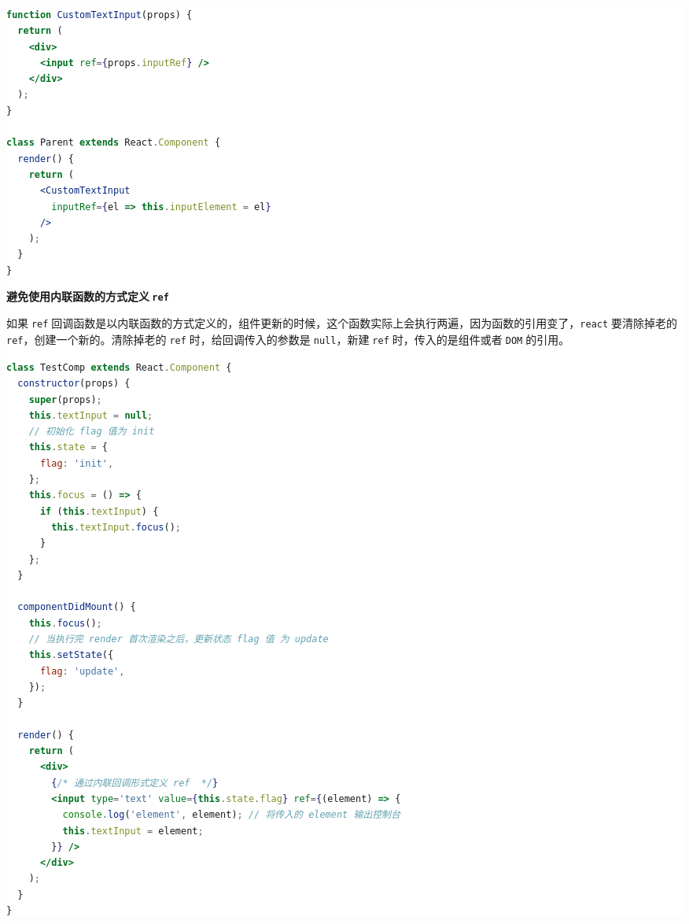```jsx
function CustomTextInput(props) {
  return (
    <div>
      <input ref={props.inputRef} />
    </div>
  );
}

class Parent extends React.Component {
  render() {
    return (
      <CustomTextInput
        inputRef={el => this.inputElement = el}
      />
    );
  }
}
```



**避免使用内联函数的方式定义 `ref`**

如果 `ref` 回调函数是以内联函数的方式定义的，组件更新的时候，这个函数实际上会执行两遍，因为函数的引用变了，`react` 要清除掉老的 `ref`，创建一个新的。清除掉老的 `ref` 时，给回调传入的参数是 `null`，新建 `ref` 时，传入的是组件或者 `DOM` 的引用。

```jsx
class TestComp extends React.Component {
  constructor(props) {
    super(props);
    this.textInput = null;
    // 初始化 flag 值为 init
    this.state = {
      flag: 'init',
    };
    this.focus = () => {
      if (this.textInput) {
        this.textInput.focus();
      }
    };
  }

  componentDidMount() {
    this.focus();
    // 当执行完 render 首次渲染之后，更新状态 flag 值 为 update
    this.setState({
      flag: 'update',
    });
  }

  render() {
    return (
      <div>
        {/* 通过内联回调形式定义 ref  */}
        <input type='text' value={this.state.flag} ref={(element) => {
          console.log('element', element); // 将传入的 element 输出控制台
          this.textInput = element;
        }} />
      </div>
    );
  }
}
```
